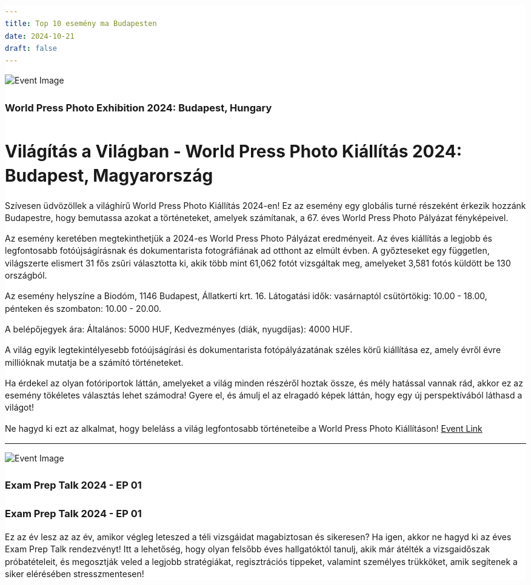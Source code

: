 ```yaml
---
title: Top 10 esemény ma Budapesten
date: 2024-10-21
draft: false
---
```


![Event Image](https://scontent-fra3-1.xx.fbcdn.net/v/t39.30808-6/453234887_1079768283519067_8224867178223583682_n.jpg?stp=dst-jpg_s960x960&_nc_cat=101&ccb=1-7&_nc_sid=75d36f&_nc_ohc=g-UCWiCQJQgQ7kNvgHZEZUE&_nc_zt=23&_nc_ht=scontent-fra3-1.xx&_nc_gid=AJvdPAA53MuWc-jVjDgrBeU&oh=00_AYD0KhpvSwMuyFOcVL-ngC74in4WyJTYyon9Y9XJgxZKUw&oe=671B8C90)

 ### World Press Photo Exhibition 2024: Budapest, Hungary

# Világítás a Világban - World Press Photo Kiállítás 2024: Budapest, Magyarország

Szívesen üdvözöllek a világhírű World Press Photo Kiállítás 2024-en! Ez az esemény egy globális turné részeként érkezik hozzánk Budapestre, hogy bemutassa azokat a történeteket, amelyek számítanak, a 67. éves World Press Photo Pályázat fényképeivel.

Az esemény keretében megtekinthetjük a 2024-es World Press Photo Pályázat eredményeit. Az éves kiállítás a legjobb és legfontosabb fotóújságírásnak és dokumentarista fotográfiának ad otthont az elmúlt évben. A győzteseket egy független, világszerte elismert 31 fős zsűri választotta ki, akik több mint 61,062 fotót vizsgáltak meg, amelyeket 3,581 fotós küldött be 130 országból.

Az esemény helyszíne a Biodóm, 1146 Budapest, Állatkerti krt. 16. Látogatási idők: vasárnaptól csütörtökig: 10.00 - 18.00, pénteken és szombaton: 10.00 - 20.00.

A belépőjegyek ára: Általános: 5000 HUF, Kedvezményes (diák, nyugdíjas): 4000 HUF.

A világ egyik legtekintélyesebb fotóújságírási és dokumentarista fotópályázatának széles körű kiállítása ez, amely évről évre millióknak mutatja be a számító történeteket.

Ha érdekel az olyan fotóriportok láttán, amelyeket a világ minden részéről hoztak össze, és mély hatással vannak rád, akkor ez az esemény tökéletes választás lehet számodra! Gyere el, és ámulj el az elragadó képek láttán, hogy egy új perspektívából láthasd a világot!

Ne hagyd ki ezt az alkalmat, hogy beleláss a világ legfontosabb történeteibe a World Press Photo Kiállításon!
[Event Link](https://facebook.com/events/508332158263859)

---
![Event Image](https://scontent-fra3-2.xx.fbcdn.net/v/t39.30808-6/462447019_947819477392503_1662400962324421588_n.jpg?stp=dst-jpg_s960x960&_nc_cat=111&ccb=1-7&_nc_sid=75d36f&_nc_ohc=12JioYe6NhgQ7kNvgE1lyxG&_nc_zt=23&_nc_ht=scontent-fra3-2.xx&_nc_gid=A7is6kgxtQU3CzMRd_2qucW&oh=00_AYAAK3Vubi0KRd4VydE0aJTFWbR5M-hnlMRmtUVAPLxIKA&oe=671BB3BC)

 ### Exam Prep Talk 2024 - EP 01

### Exam Prep Talk 2024 - EP 01

Ez az év lesz az az év, amikor végleg leteszed a téli vizsgáidat magabiztosan és sikeresen? Ha igen, akkor ne hagyd ki az éves Exam Prep Talk rendezvényt! Itt a lehetőség, hogy olyan felsőbb éves hallgatóktól tanulj, akik már átélték a vizsgaidőszak próbatételeit, és megosztják veled a legjobb stratégiákat, regisztrációs tippeket, valamint személyes trükköket, amik segítenek a siker elérésében stresszmentesen! 
